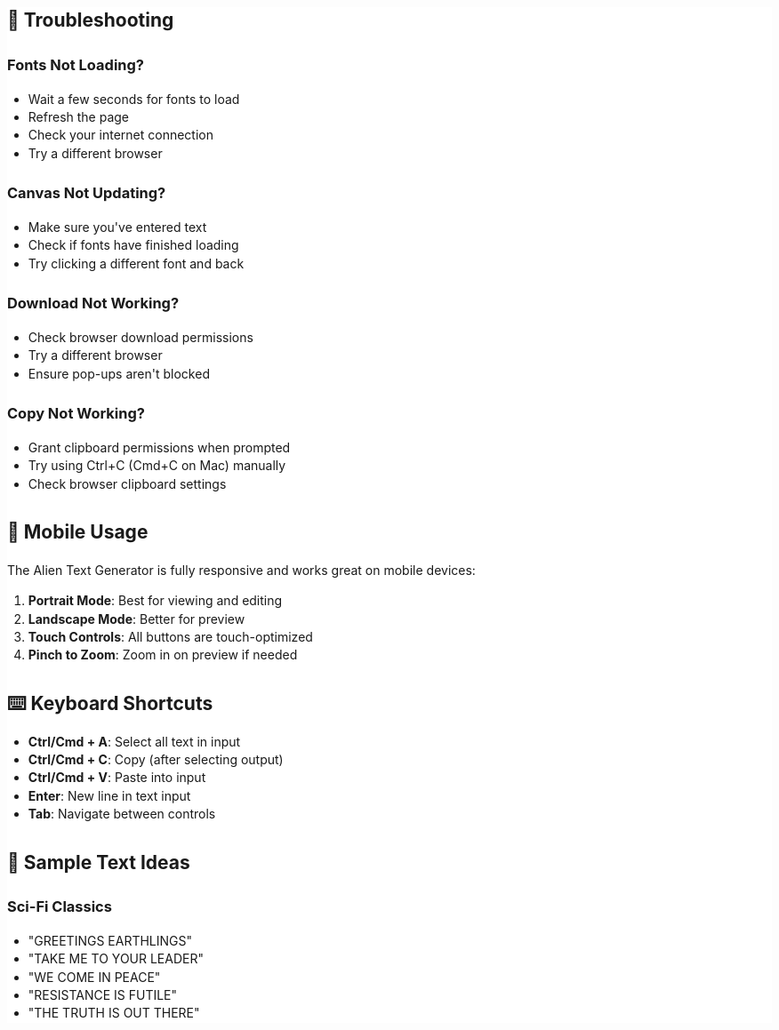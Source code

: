 ## 🔧 Troubleshooting

### Fonts Not Loading?
- Wait a few seconds for fonts to load
- Refresh the page
- Check your internet connection
- Try a different browser

### Canvas Not Updating?
- Make sure you've entered text
- Check if fonts have finished loading
- Try clicking a different font and back

### Download Not Working?
- Check browser download permissions
- Try a different browser
- Ensure pop-ups aren't blocked

### Copy Not Working?
- Grant clipboard permissions when prompted
- Try using Ctrl+C (Cmd+C on Mac) manually
- Check browser clipboard settings

## 📱 Mobile Usage

The Alien Text Generator is fully responsive and works great on mobile devices:

1. **Portrait Mode**: Best for viewing and editing
2. **Landscape Mode**: Better for preview
3. **Touch Controls**: All buttons are touch-optimized
4. **Pinch to Zoom**: Zoom in on preview if needed

## ⌨️ Keyboard Shortcuts

- **Ctrl/Cmd + A**: Select all text in input
- **Ctrl/Cmd + C**: Copy (after selecting output)
- **Ctrl/Cmd + V**: Paste into input
- **Enter**: New line in text input
- **Tab**: Navigate between controls

## 🌟 Sample Text Ideas

### Sci-Fi Classics
- "GREETINGS EARTHLINGS"
- "TAKE ME TO YOUR LEADER"
- "WE COME IN PEACE"
- "RESISTANCE IS FUTILE"
- "THE TRUTH IS OUT THERE"
